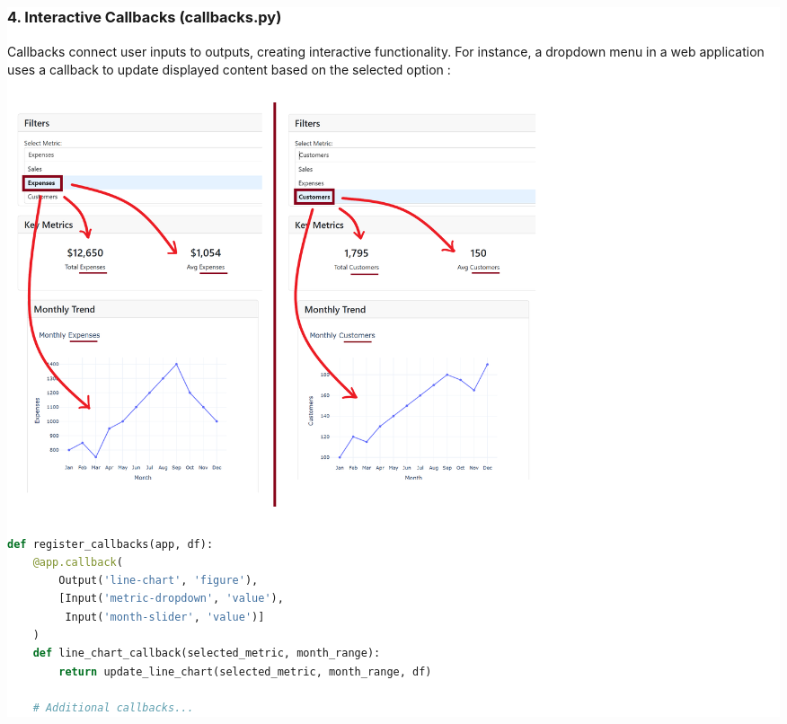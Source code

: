 ### 4. Interactive Callbacks (callbacks.py)

Callbacks connect user inputs to outputs, creating interactive functionality. For instance, a dropdown menu in a web application uses a callback to update displayed content based on the selected option :

<div style="margin-top: 25px; margin-bottom: 25px;">
    <img src="assets/callbacks.png" alt="Callbacks Screenshot" width="600"/>
</div>

```python
def register_callbacks(app, df):
    @app.callback(
        Output('line-chart', 'figure'),
        [Input('metric-dropdown', 'value'),
         Input('month-slider', 'value')]
    )
    def line_chart_callback(selected_metric, month_range):
        return update_line_chart(selected_metric, month_range, df)

    # Additional callbacks...
```
